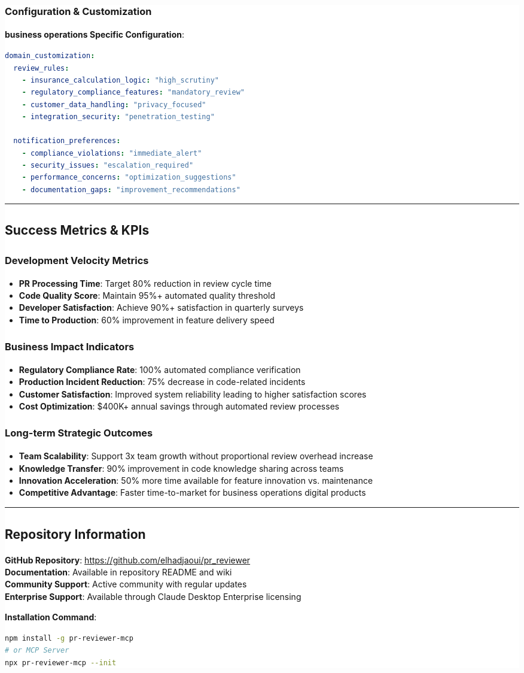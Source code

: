 ### Configuration & Customization

**business operations Specific Configuration**:
```yaml
domain_customization:
  review_rules:
    - insurance_calculation_logic: "high_scrutiny"
    - regulatory_compliance_features: "mandatory_review"
    - customer_data_handling: "privacy_focused"
    - integration_security: "penetration_testing"
  
  notification_preferences:
    - compliance_violations: "immediate_alert"
    - security_issues: "escalation_required"
    - performance_concerns: "optimization_suggestions"
    - documentation_gaps: "improvement_recommendations"
```

---

## Success Metrics & KPIs

### Development Velocity Metrics
- **PR Processing Time**: Target 80% reduction in review cycle time
- **Code Quality Score**: Maintain 95%+ automated quality threshold
- **Developer Satisfaction**: Achieve 90%+ satisfaction in quarterly surveys
- **Time to Production**: 60% improvement in feature delivery speed

### Business Impact Indicators
- **Regulatory Compliance Rate**: 100% automated compliance verification
- **Production Incident Reduction**: 75% decrease in code-related incidents
- **Customer Satisfaction**: Improved system reliability leading to higher satisfaction scores
- **Cost Optimization**: $400K+ annual savings through automated review processes

### Long-term Strategic Outcomes
- **Team Scalability**: Support 3x team growth without proportional review overhead increase
- **Knowledge Transfer**: 90% improvement in code knowledge sharing across teams
- **Innovation Acceleration**: 50% more time available for feature innovation vs. maintenance
- **Competitive Advantage**: Faster time-to-market for business operations digital products

---

## Repository Information

**GitHub Repository**: https://github.com/elhadjaoui/pr_reviewer  
**Documentation**: Available in repository README and wiki  
**Community Support**: Active community with regular updates  
**Enterprise Support**: Available through Claude Desktop Enterprise licensing  

**Installation Command**:
```bash
npm install -g pr-reviewer-mcp
# or MCP Server
npx pr-reviewer-mcp --init
```
